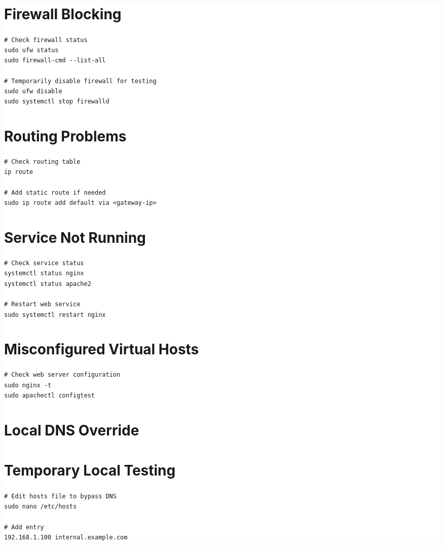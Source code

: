 
# Firewall Blocking

```
# Check firewall status
sudo ufw status
sudo firewall-cmd --list-all

# Temporarily disable firewall for testing
sudo ufw disable
sudo systemctl stop firewalld
```


# Routing Problems
```
# Check routing table
ip route

# Add static route if needed
sudo ip route add default via <gateway-ip>

```


# Service Not Running

```
# Check service status
systemctl status nginx
systemctl status apache2

# Restart web service
sudo systemctl restart nginx
```



# Misconfigured Virtual Hosts

```
# Check web server configuration
sudo nginx -t
sudo apachectl configtest

```

# Local DNS Override

# Temporary Local Testing
```
# Edit hosts file to bypass DNS
sudo nano /etc/hosts

# Add entry
192.168.1.100 internal.example.com
```

